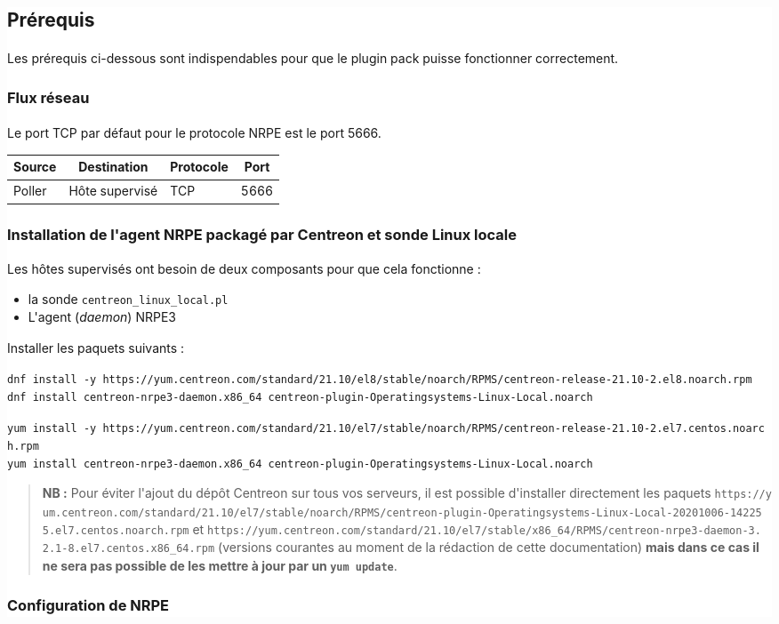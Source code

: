 </TabItem>
</Tabs>

## Prérequis

Les prérequis ci-dessous sont indispendables pour que le plugin pack puisse fonctionner correctement.

### Flux réseau

Le port TCP par défaut pour le protocole NRPE est le port 5666.

| Source | Destination    | Protocole | Port |
| ------ | -------------- | --------- | ---- |
| Poller | Hôte supervisé | TCP       | 5666 |

### Installation de l'agent NRPE packagé par Centreon et sonde Linux locale

Les hôtes supervisés ont besoin de deux composants pour que cela fonctionne :

* la sonde `centreon_linux_local.pl`
* L'agent (*daemon*) NRPE3

Installer les paquets suivants :

<Tabs groupId="sync">
<TabItem value="RHEL / CentOS / Oracle Linux 8" label="RHEL / CentOS / Oracle Linux 8">

```shell
dnf install -y https://yum.centreon.com/standard/21.10/el8/stable/noarch/RPMS/centreon-release-21.10-2.el8.noarch.rpm
dnf install centreon-nrpe3-daemon.x86_64 centreon-plugin-Operatingsystems-Linux-Local.noarch
```

</TabItem>
<TabItem value="CentOS 7" label="CentOS 7">

```shell
yum install -y https://yum.centreon.com/standard/21.10/el7/stable/noarch/RPMS/centreon-release-21.10-2.el7.centos.noarch.rpm
yum install centreon-nrpe3-daemon.x86_64 centreon-plugin-Operatingsystems-Linux-Local.noarch
```

</TabItem>
</Tabs>

> **NB :** Pour éviter l'ajout du dépôt Centreon sur tous vos serveurs, il est possible d'installer directement les paquets `https://yum.centreon.com/standard/21.10/el7/stable/noarch/RPMS/centreon-plugin-Operatingsystems-Linux-Local-20201006-142255.el7.centos.noarch.rpm` et `https://yum.centreon.com/standard/21.10/el7/stable/x86_64/RPMS/centreon-nrpe3-daemon-3.2.1-8.el7.centos.x86_64.rpm` (versions courantes au moment de la rédaction de cette documentation) **mais dans ce cas il ne sera pas possible de les mettre à jour par un `yum update`**.

### Configuration de NRPE
